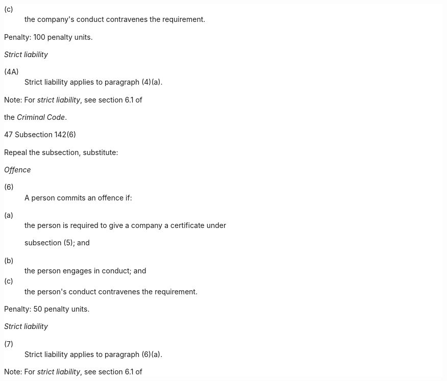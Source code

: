 <dt>(c)</dt><dd>the company's conduct contravenes the requirement.

</dd>

</dl></dl></dl>

Penalty:	100 penalty units.

_Strict liability_

<dl compact=""><dl compact="">

<dt>(4A)</dt><dd>Strict liability applies to paragraph&#160;(4)(a).

</dd> </dl></dl>

<dl compact=""><dl compact="">

Note:	For _strict liability_, see section&#160;6.1 of

the _Criminal Code_.

 </dl></dl>

47
  Subsection 142(6)

 Repeal the subsection, substitute:

_Offence_

<dl compact=""><dl compact="">

<dt>(6)</dt><dd>A person commits an offence if:

</dd> </dl></dl>

<dl compact=""><dl compact=""><dl compact="">

<dt>(a)</dt><dd>the person is required to give a company a certificate under

subsection&#160;(5); and</dd>

<dt>(b)</dt><dd>the person engages in conduct; and</dd>

<dt>(c)</dt><dd>the person's conduct contravenes the requirement.

</dd>

</dl></dl></dl>

Penalty:	50 penalty units.

_Strict liability_

<dl compact=""><dl compact="">

<dt>(7)</dt><dd>Strict liability applies to paragraph&#160;(6)(a).

</dd> </dl></dl>

<dl compact=""><dl compact="">

Note:	For _strict liability_, see section&#160;6.1 of

